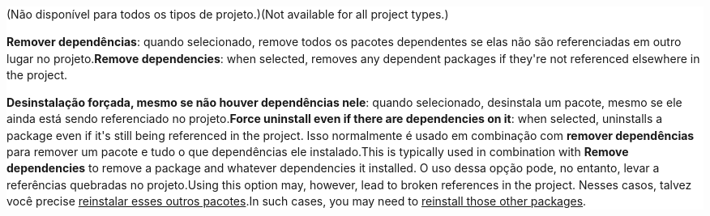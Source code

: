 <span data-ttu-id="43240-213">(Não disponível para todos os tipos de projeto.)</span><span class="sxs-lookup"><span data-stu-id="43240-213">(Not available for all project types.)</span></span>

<span data-ttu-id="43240-214">**Remover dependências**: quando selecionado, remove todos os pacotes dependentes se elas não são referenciadas em outro lugar no projeto.</span><span class="sxs-lookup"><span data-stu-id="43240-214">**Remove dependencies**: when selected, removes any dependent packages if they're not referenced elsewhere in the project.</span></span>

<span data-ttu-id="43240-215">**Desinstalação forçada, mesmo se não houver dependências nele**: quando selecionado, desinstala um pacote, mesmo se ele ainda está sendo referenciado no projeto.</span><span class="sxs-lookup"><span data-stu-id="43240-215">**Force uninstall even if there are dependencies on it**: when selected, uninstalls a package even if it's still being referenced in the project.</span></span> <span data-ttu-id="43240-216">Isso normalmente é usado em combinação com **remover dependências** para remover um pacote e tudo o que dependências ele instalado.</span><span class="sxs-lookup"><span data-stu-id="43240-216">This is typically used in combination with **Remove dependencies** to remove a package and whatever dependencies it installed.</span></span> <span data-ttu-id="43240-217">O uso dessa opção pode, no entanto, levar a referências quebradas no projeto.</span><span class="sxs-lookup"><span data-stu-id="43240-217">Using this option may, however, lead to broken references in the project.</span></span> <span data-ttu-id="43240-218">Nesses casos, talvez você precise [reinstalar esses outros pacotes](../consume-packages/reinstalling-and-updating-packages.md).</span><span class="sxs-lookup"><span data-stu-id="43240-218">In such cases, you may need to [reinstall those other packages](../consume-packages/reinstalling-and-updating-packages.md).</span></span>
